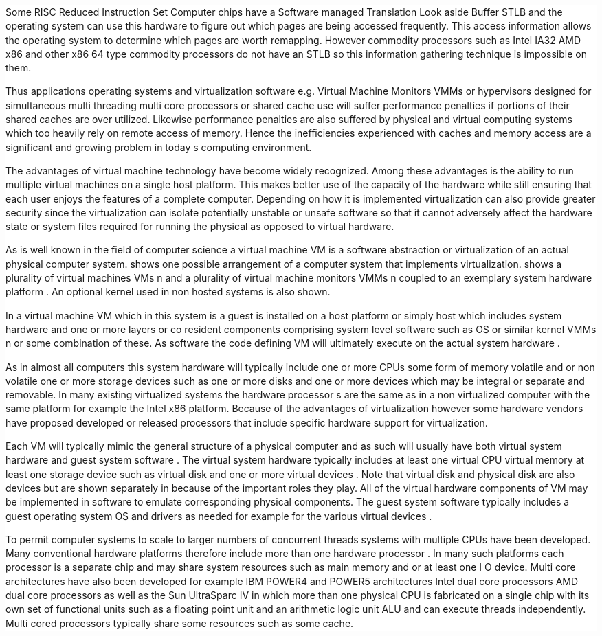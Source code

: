 Some RISC Reduced Instruction Set Computer chips have a Software managed Translation Look aside Buffer STLB and the operating system can use this hardware to figure out which pages are being accessed frequently. This access information allows the operating system to determine which pages are worth remapping. However commodity processors such as Intel IA32 AMD x86 and other x86 64 type commodity processors do not have an STLB so this information gathering technique is impossible on them.

Thus applications operating systems and virtualization software e.g. Virtual Machine Monitors VMMs or hypervisors designed for simultaneous multi threading multi core processors or shared cache use will suffer performance penalties if portions of their shared caches are over utilized. Likewise performance penalties are also suffered by physical and virtual computing systems which too heavily rely on remote access of memory. Hence the inefficiencies experienced with caches and memory access are a significant and growing problem in today s computing environment.

The advantages of virtual machine technology have become widely recognized. Among these advantages is the ability to run multiple virtual machines on a single host platform. This makes better use of the capacity of the hardware while still ensuring that each user enjoys the features of a complete computer. Depending on how it is implemented virtualization can also provide greater security since the virtualization can isolate potentially unstable or unsafe software so that it cannot adversely affect the hardware state or system files required for running the physical as opposed to virtual hardware.

As is well known in the field of computer science a virtual machine VM is a software abstraction or virtualization of an actual physical computer system. shows one possible arrangement of a computer system that implements virtualization. shows a plurality of virtual machines VMs n and a plurality of virtual machine monitors VMMs n coupled to an exemplary system hardware platform . An optional kernel used in non hosted systems is also shown.

In a virtual machine VM which in this system is a guest is installed on a host platform or simply host which includes system hardware and one or more layers or co resident components comprising system level software such as OS or similar kernel VMMs n or some combination of these. As software the code defining VM will ultimately execute on the actual system hardware .

As in almost all computers this system hardware will typically include one or more CPUs some form of memory volatile and or non volatile one or more storage devices such as one or more disks and one or more devices which may be integral or separate and removable. In many existing virtualized systems the hardware processor s are the same as in a non virtualized computer with the same platform for example the Intel x86 platform. Because of the advantages of virtualization however some hardware vendors have proposed developed or released processors that include specific hardware support for virtualization.

Each VM will typically mimic the general structure of a physical computer and as such will usually have both virtual system hardware and guest system software . The virtual system hardware typically includes at least one virtual CPU virtual memory at least one storage device such as virtual disk and one or more virtual devices . Note that virtual disk and physical disk are also devices but are shown separately in because of the important roles they play. All of the virtual hardware components of VM may be implemented in software to emulate corresponding physical components. The guest system software typically includes a guest operating system OS and drivers as needed for example for the various virtual devices .

To permit computer systems to scale to larger numbers of concurrent threads systems with multiple CPUs have been developed. Many conventional hardware platforms therefore include more than one hardware processor . In many such platforms each processor is a separate chip and may share system resources such as main memory and or at least one I O device. Multi core architectures have also been developed for example IBM POWER4 and POWER5 architectures Intel dual core processors AMD dual core processors as well as the Sun UltraSparc IV in which more than one physical CPU is fabricated on a single chip with its own set of functional units such as a floating point unit and an arithmetic logic unit ALU and can execute threads independently. Multi cored processors typically share some resources such as some cache.
